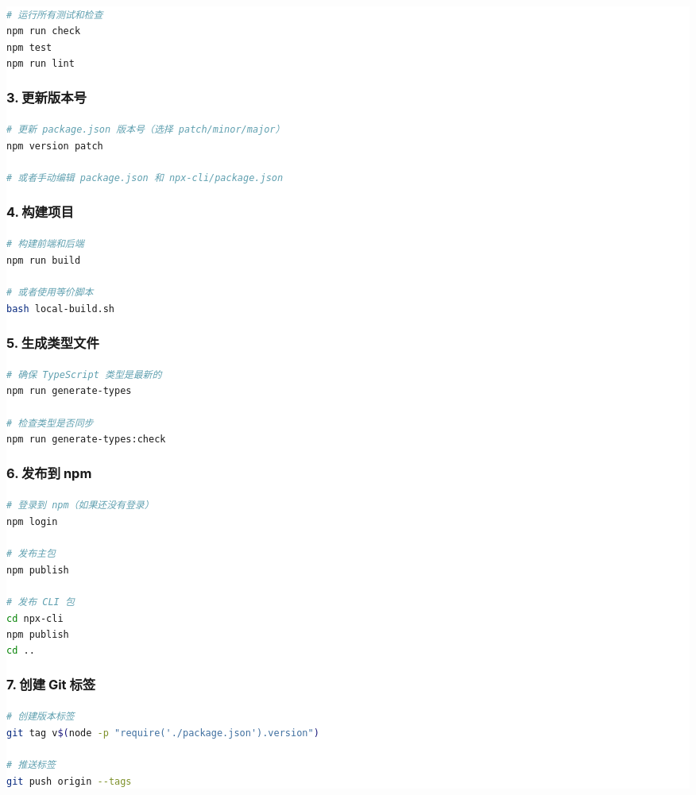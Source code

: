 ```bash
# 运行所有测试和检查
npm run check
npm test
npm run lint
```

### 3. 更新版本号

```bash
# 更新 package.json 版本号（选择 patch/minor/major）
npm version patch

# 或者手动编辑 package.json 和 npx-cli/package.json
```

### 4. 构建项目

```bash
# 构建前端和后端
npm run build

# 或者使用等价脚本
bash local-build.sh
```

### 5. 生成类型文件

```bash
# 确保 TypeScript 类型是最新的
npm run generate-types

# 检查类型是否同步
npm run generate-types:check
```

### 6. 发布到 npm

```bash
# 登录到 npm（如果还没有登录）
npm login

# 发布主包
npm publish

# 发布 CLI 包
cd npx-cli
npm publish
cd ..
```

### 7. 创建 Git 标签

```bash
# 创建版本标签
git tag v$(node -p "require('./package.json').version")

# 推送标签
git push origin --tags
```

